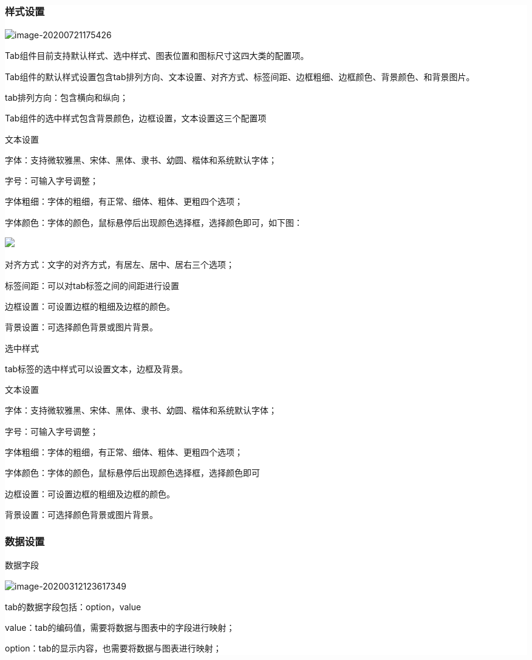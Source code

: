 ### 样式设置

![image-20200721175426](http://storage.360buyimg.com/docs-image/20200721175426.png)

Tab组件目前支持默认样式、选中样式、图表位置和图标尺寸这四大类的配置项。

Tab组件的默认样式设置包含tab排列方向、文本设置、对齐方式、标签间距、边框粗细、边框颜色、背景颜色、和背景图片。

tab排列方向：包含横向和纵向；

Tab组件的选中样式包含背景颜色，边框设置，文本设置这三个配置项

文本设置

字体：支持微软雅黑、宋体、黑体、隶书、幼圆、楷体和系统默认字体；

字号：可输入字号调整；

字体粗细：字体的粗细，有正常、细体、粗体、更粗四个选项；

字体颜色：字体的颜色，鼠标悬停后出现颜色选择框，选择颜色即可，如下图：

![](http://storage.360buyimg.com/docs-image/1590980701.png)

对齐方式：文字的对齐方式，有居左、居中、居右三个选项；

标签间距：可以对tab标签之间的间距进行设置

边框设置：可设置边框的粗细及边框的颜色。

背景设置：可选择颜色背景或图片背景。

选中样式

tab标签的选中样式可以设置文本，边框及背景。

文本设置

字体：支持微软雅黑、宋体、黑体、隶书、幼圆、楷体和系统默认字体；

字号：可输入字号调整；

字体粗细：字体的粗细，有正常、细体、粗体、更粗四个选项；

字体颜色：字体的颜色，鼠标悬停后出现颜色选择框，选择颜色即可

边框设置：可设置边框的粗细及边框的颜色。

背景设置：可选择颜色背景或图片背景。

### 数据设置


数据字段

![image-20200312123617349](http://storage.360buyimg.com/docs-image/1597740093.png)

tab的数据字段包括：option，value

value：tab的编码值，需要将数据与图表中的字段进行映射；

option：tab的显示内容，也需要将数据与图表进行映射；
